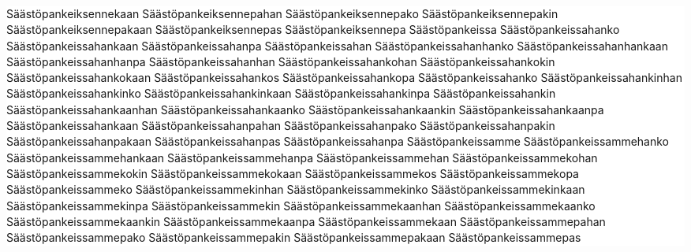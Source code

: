 Säästöpankeiksennekaan
Säästöpankeiksennepahan
Säästöpankeiksennepako
Säästöpankeiksennepakin
Säästöpankeiksennepakaan
Säästöpankeiksennepas
Säästöpankeiksennepa
Säästöpankeissa
Säästöpankeissahanko
Säästöpankeissahankaan
Säästöpankeissahanpa
Säästöpankeissahan
Säästöpankeissahanhanko
Säästöpankeissahanhankaan
Säästöpankeissahanhanpa
Säästöpankeissahanhan
Säästöpankeissahankohan
Säästöpankeissahankokin
Säästöpankeissahankokaan
Säästöpankeissahankos
Säästöpankeissahankopa
Säästöpankeissahanko
Säästöpankeissahankinhan
Säästöpankeissahankinko
Säästöpankeissahankinkaan
Säästöpankeissahankinpa
Säästöpankeissahankin
Säästöpankeissahankaanhan
Säästöpankeissahankaanko
Säästöpankeissahankaankin
Säästöpankeissahankaanpa
Säästöpankeissahankaan
Säästöpankeissahanpahan
Säästöpankeissahanpako
Säästöpankeissahanpakin
Säästöpankeissahanpakaan
Säästöpankeissahanpas
Säästöpankeissahanpa
Säästöpankeissamme
Säästöpankeissammehanko
Säästöpankeissammehankaan
Säästöpankeissammehanpa
Säästöpankeissammehan
Säästöpankeissammekohan
Säästöpankeissammekokin
Säästöpankeissammekokaan
Säästöpankeissammekos
Säästöpankeissammekopa
Säästöpankeissammeko
Säästöpankeissammekinhan
Säästöpankeissammekinko
Säästöpankeissammekinkaan
Säästöpankeissammekinpa
Säästöpankeissammekin
Säästöpankeissammekaanhan
Säästöpankeissammekaanko
Säästöpankeissammekaankin
Säästöpankeissammekaanpa
Säästöpankeissammekaan
Säästöpankeissammepahan
Säästöpankeissammepako
Säästöpankeissammepakin
Säästöpankeissammepakaan
Säästöpankeissammepas